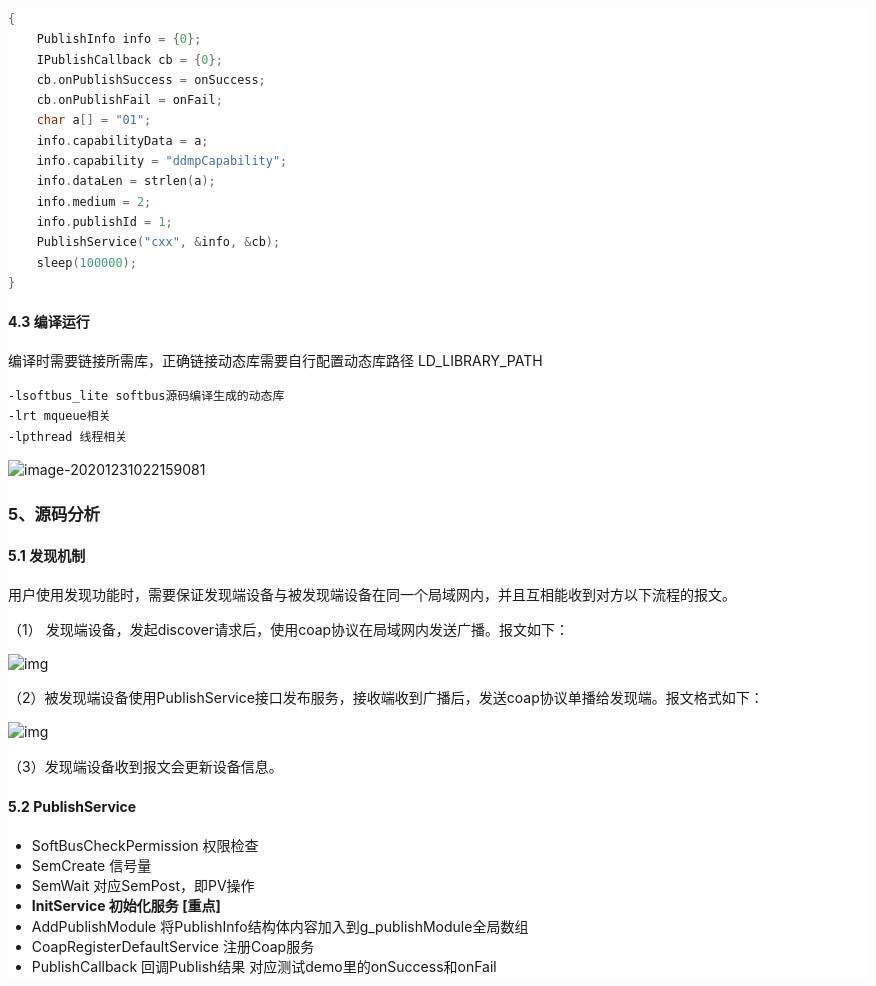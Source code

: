 ````C
{
    PublishInfo info = {0};
    IPublishCallback cb = {0};
    cb.onPublishSuccess = onSuccess;
    cb.onPublishFail = onFail;
    char a[] = "01";
    info.capabilityData = a;
    info.capability = "ddmpCapability";
    info.dataLen = strlen(a);
    info.medium = 2;
    info.publishId = 1;
    PublishService("cxx", &info, &cb);
    sleep(100000);
}
````



#### 4.3 编译运行

编译时需要链接所需库，正确链接动态库需要自行配置动态库路径 LD_LIBRARY_PATH

````
-lsoftbus_lite softbus源码编译生成的动态库
-lrt mqueue相关
-lpthread 线程相关
````

![image-20201231022159081](https://tva1.sinaimg.cn/large/008eGmZEgy1gmr6b7grxej31390u0n5m.jpg)



### 5、源码分析

#### 5.1 发现机制

用户使用发现功能时，需要保证发现端设备与被发现端设备在同一个局域网内，并且互相能收到对方以下流程的报文。

（1） 发现端设备，发起discover请求后，使用coap协议在局域网内发送广播。报文如下：

![img](https://gitee.com/openharmony/docs/raw/master/readme/figures/1.png)

（2）被发现端设备使用PublishService接口发布服务，接收端收到广播后，发送coap协议单播给发现端。报文格式如下：

![img](https://gitee.com/openharmony/docs/raw/master/readme/figures/2.png)

（3）发现端设备收到报文会更新设备信息。



#### 5.2 PublishService

- SoftBusCheckPermission 权限检查
- SemCreate 信号量
- SemWait  对应SemPost，即PV操作
- **InitService 初始化服务  [重点]**
- AddPublishModule 将PublishInfo结构体内容加入到g_publishModule全局数组
- CoapRegisterDefaultService 注册Coap服务
- PublishCallback 回调Publish结果 对应测试demo里的onSuccess和onFail
